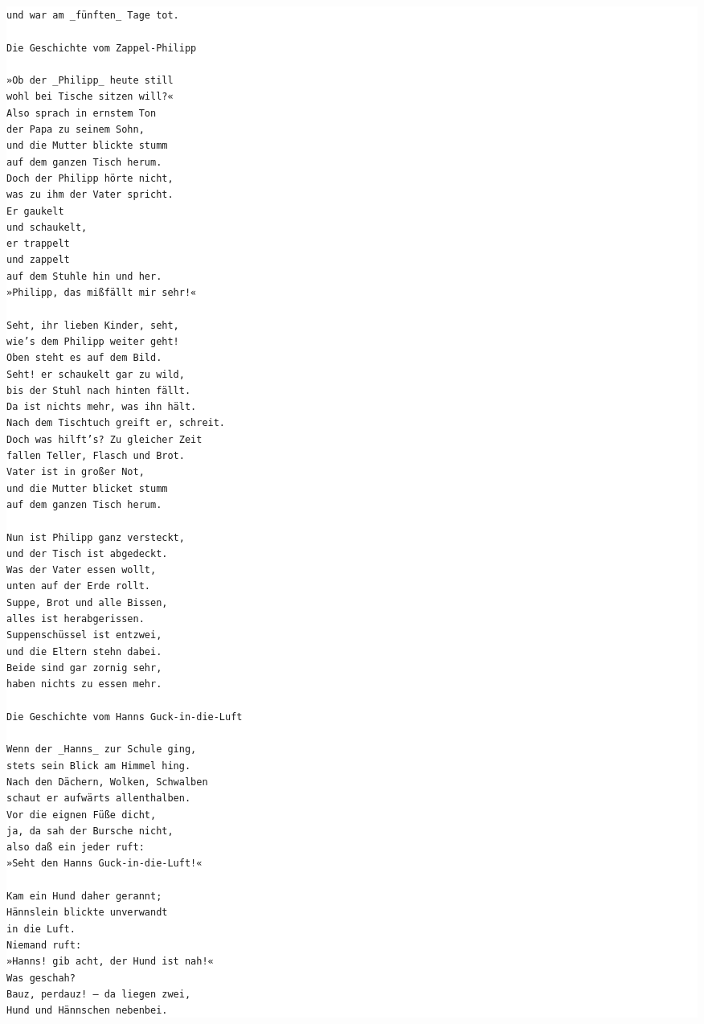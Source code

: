 ```
und war am _fünften_ Tage tot.

Die Geschichte vom Zappel-Philipp

»Ob der _Philipp_ heute still  
wohl bei Tische sitzen will?«  
Also sprach in ernstem Ton  
der Papa zu seinem Sohn,  
und die Mutter blickte stumm  
auf dem ganzen Tisch herum.  
Doch der Philipp hörte nicht,  
was zu ihm der Vater spricht.  
Er gaukelt  
und schaukelt,  
er trappelt  
und zappelt  
auf dem Stuhle hin und her.  
»Philipp, das mißfällt mir sehr!«

Seht, ihr lieben Kinder, seht,  
wie’s dem Philipp weiter geht!  
Oben steht es auf dem Bild.  
Seht! er schaukelt gar zu wild,  
bis der Stuhl nach hinten fällt.  
Da ist nichts mehr, was ihn hält.  
Nach dem Tischtuch greift er, schreit.  
Doch was hilft’s? Zu gleicher Zeit  
fallen Teller, Flasch und Brot.  
Vater ist in großer Not,  
und die Mutter blicket stumm  
auf dem ganzen Tisch herum.

Nun ist Philipp ganz versteckt,  
und der Tisch ist abgedeckt.  
Was der Vater essen wollt,  
unten auf der Erde rollt.  
Suppe, Brot und alle Bissen,  
alles ist herabgerissen.  
Suppenschüssel ist entzwei,  
und die Eltern stehn dabei.  
Beide sind gar zornig sehr,  
haben nichts zu essen mehr.

Die Geschichte vom Hanns Guck-in-die-Luft

Wenn der _Hanns_ zur Schule ging,  
stets sein Blick am Himmel hing.  
Nach den Dächern, Wolken, Schwalben  
schaut er aufwärts allenthalben.  
Vor die eignen Füße dicht,  
ja, da sah der Bursche nicht,  
also daß ein jeder ruft:  
»Seht den Hanns Guck-in-die-Luft!«  

Kam ein Hund daher gerannt;  
Hännslein blickte unverwandt  
in die Luft.  
Niemand ruft:  
»Hanns! gib acht, der Hund ist nah!«  
Was geschah?  
Bauz, perdauz! – da liegen zwei,  
Hund und Hännschen nebenbei.

```